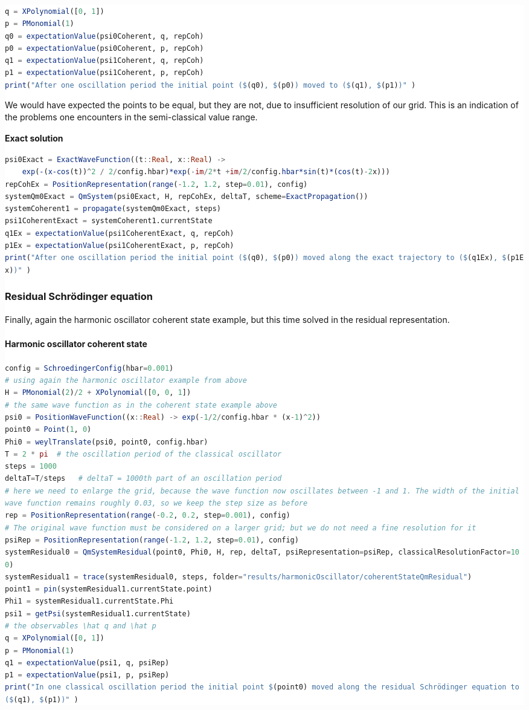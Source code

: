 ```julia
q = XPolynomial([0, 1])
p = PMonomial(1)
q0 = expectationValue(psi0Coherent, q, repCoh)
p0 = expectationValue(psi0Coherent, p, repCoh)
q1 = expectationValue(psi1Coherent, q, repCoh)
p1 = expectationValue(psi1Coherent, p, repCoh)
print("After one oscillation period the initial point ($(q0), $(p0)) moved to ($(q1), $(p1))" )
```

We would have expected the points to be equal, but they are not, due to insufficient resolution of our grid. This is an indication of the problems one encounters in the semi-classical value range.

**Exact solution**

```julia
psi0Exact = ExactWaveFunction((t::Real, x::Real) -> 
    exp(-(x-cos(t))^2 / 2/config.hbar)*exp(-im/2*t +im/2/config.hbar*sin(t)*(cos(t)-2x)))
repCohEx = PositionRepresentation(range(-1.2, 1.2, step=0.01), config)
systemQm0Exact = QmSystem(psi0Exact, H, repCohEx, deltaT, scheme=ExactPropagation())
systemCoherent1 = propagate(systemQm0Exact, steps)
psi1CoherentExact = systemCoherent1.currentState
q1Ex = expectationValue(psi1CoherentExact, q, repCoh)
p1Ex = expectationValue(psi1CoherentExact, p, repCoh)
print("After one oscillation period the initial point ($(q0), $(p0)) moved along the exact trajectory to ($(q1Ex), $(p1Ex))" )
```

### Residual Schrödinger equation

Finally, again the harmonic oscillator coherent state example, but this time solved in the residual representation.

#### Harmonic oscillator coherent state

```julia
config = SchroedingerConfig(hbar=0.001)
# using again the harmonic oscillator example from above
H = PMonomial(2)/2 + XPolynomial([0, 0, 1])
# the same wave function as in the coherent state example above
psi0 = PositionWaveFunction((x::Real) -> exp(-1/2/config.hbar * (x-1)^2))
point0 = Point(1, 0)
Phi0 = weylTranslate(psi0, point0, config.hbar)
T = 2 * pi  # the oscillation period of the classical oscillator
steps = 1000
deltaT=T/steps   # deltaT = 1000th part of an oscillation period
# here we need to enlarge the grid, because the wave function now oscillates between -1 and 1. The width of the initial wave function remains roughly 0.03, so we keep the step size as before
rep = PositionRepresentation(range(-0.2, 0.2, step=0.001), config)
# The original wave function must be considered on a larger grid; but we do not need a fine resolution for it
psiRep = PositionRepresentation(range(-1.2, 1.2, step=0.01), config)
systemResidual0 = QmSystemResidual(point0, Phi0, H, rep, deltaT, psiRepresentation=psiRep, classicalResolutionFactor=100)
systemResidual1 = trace(systemResidual0, steps, folder="results/harmonicOscillator/coherentStateQmResidual")
point1 = pin(systemResidual1.currentState.point)
Phi1 = systemResidual1.currentState.Phi
psi1 = getPsi(systemResidual1.currentState)
# the observables \hat q and \hat p
q = XPolynomial([0, 1])
p = PMonomial(1)
q1 = expectationValue(psi1, q, psiRep)
p1 = expectationValue(psi1, p, psiRep)
print("In one classical oscillation period the initial point $(point0) moved along the residual Schrödinger equation to ($(q1), $(p1))" )

```